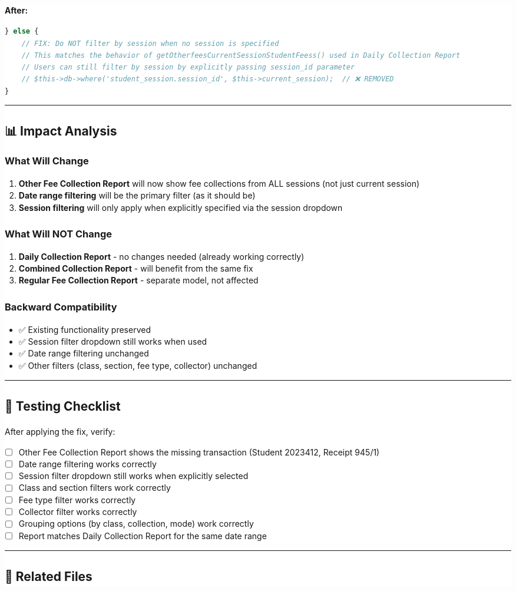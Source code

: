 **After:**
```php
} else {
    // FIX: Do NOT filter by session when no session is specified
    // This matches the behavior of getOtherfeesCurrentSessionStudentFeess() used in Daily Collection Report
    // Users can still filter by session by explicitly passing session_id parameter
    // $this->db->where('student_session.session_id', $this->current_session);  // ❌ REMOVED
}
```

---

## 📊 Impact Analysis

### What Will Change

1. **Other Fee Collection Report** will now show fee collections from ALL sessions (not just current session)
2. **Date range filtering** will be the primary filter (as it should be)
3. **Session filtering** will only apply when explicitly specified via the session dropdown

### What Will NOT Change

1. **Daily Collection Report** - no changes needed (already working correctly)
2. **Combined Collection Report** - will benefit from the same fix
3. **Regular Fee Collection Report** - separate model, not affected

### Backward Compatibility

- ✅ Existing functionality preserved
- ✅ Session filter dropdown still works when used
- ✅ Date range filtering unchanged
- ✅ Other filters (class, section, fee type, collector) unchanged

---

## 🧪 Testing Checklist

After applying the fix, verify:

- [ ] Other Fee Collection Report shows the missing transaction (Student 2023412, Receipt 945/1)
- [ ] Date range filtering works correctly
- [ ] Session filter dropdown still works when explicitly selected
- [ ] Class and section filters work correctly
- [ ] Fee type filter works correctly
- [ ] Collector filter works correctly
- [ ] Grouping options (by class, collection, mode) work correctly
- [ ] Report matches Daily Collection Report for the same date range

---

## 📝 Related Files
